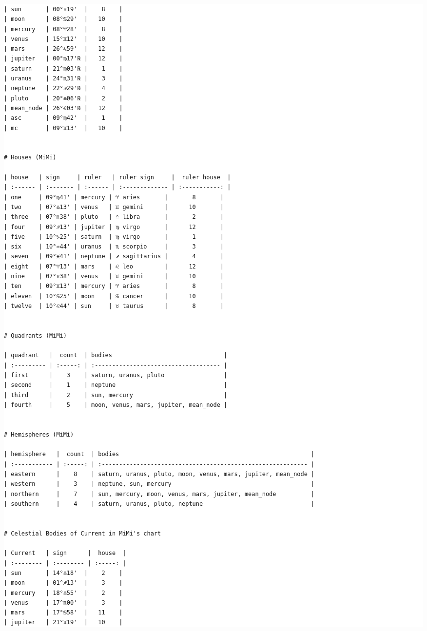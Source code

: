 ```text
| sun       | 00°♉19'  |    8    |
| moon      | 08°♋29'  |   10    |
| mercury   | 08°♈28'  |    8    |
| venus     | 15°♊12'  |   10    |
| mars      | 26°♌59'  |   12    |
| jupiter   | 00°♍17'℞ |   12    |
| saturn    | 21°♍03'℞ |    1    |
| uranus    | 24°♏31'℞ |    3    |
| neptune   | 22°♐29'℞ |    4    |
| pluto     | 20°♎06'℞ |    2    |
| mean_node | 26°♌03'℞ |   12    |
| asc       | 09°♍42'  |    1    |
| mc        | 09°♊13'  |   10    |


# Houses (MiMi)

| house   | sign     | ruler   | ruler sign     |  ruler house  |
| :------ | :------- | :------ | :------------- | :-----------: |
| one     | 09°♍41' | mercury | ♈ aries       |       8       |
| two     | 07°♎13' | venus   | ♊ gemini      |      10       |
| three   | 07°♏38' | pluto   | ♎ libra       |       2       |
| four    | 09°♐13' | jupiter | ♍ virgo       |      12       |
| five    | 10°♑25' | saturn  | ♍ virgo       |       1       |
| six     | 10°♒44' | uranus  | ♏ scorpio     |       3       |
| seven   | 09°♓41' | neptune | ♐ sagittarius |       4       |
| eight   | 07°♈13' | mars    | ♌ leo         |      12       |
| nine    | 07°♉38' | venus   | ♊ gemini      |      10       |
| ten     | 09°♊13' | mercury | ♈ aries       |       8       |
| eleven  | 10°♋25' | moon    | ♋ cancer      |      10       |
| twelve  | 10°♌44' | sun     | ♉ taurus      |       8       |


# Quadrants (MiMi)

| quadrant   |  count  | bodies                                |
| :--------- | :-----: | :------------------------------------ |
| first      |    3    | saturn, uranus, pluto                 |
| second     |    1    | neptune                               |
| third      |    2    | sun, mercury                          |
| fourth     |    5    | moon, venus, mars, jupiter, mean_node |


# Hemispheres (MiMi)

| hemisphere   |  count  | bodies                                                       |
| :----------- | :-----: | :----------------------------------------------------------- |
| eastern      |    8    | saturn, uranus, pluto, moon, venus, mars, jupiter, mean_node |
| western      |    3    | neptune, sun, mercury                                        |
| northern     |    7    | sun, mercury, moon, venus, mars, jupiter, mean_node          |
| southern     |    4    | saturn, uranus, pluto, neptune                               |


# Celestial Bodies of Current in MiMi's chart

| Current   | sign      |  house  |
| :-------- | :-------- | :-----: |
| sun       | 14°♎18'  |    2    |
| moon      | 01°♐13'  |    3    |
| mercury   | 18°♎55'  |    2    |
| venus     | 17°♏00'  |    3    |
| mars      | 17°♋58'  |   11    |
| jupiter   | 21°♊19'  |   10    |
```
